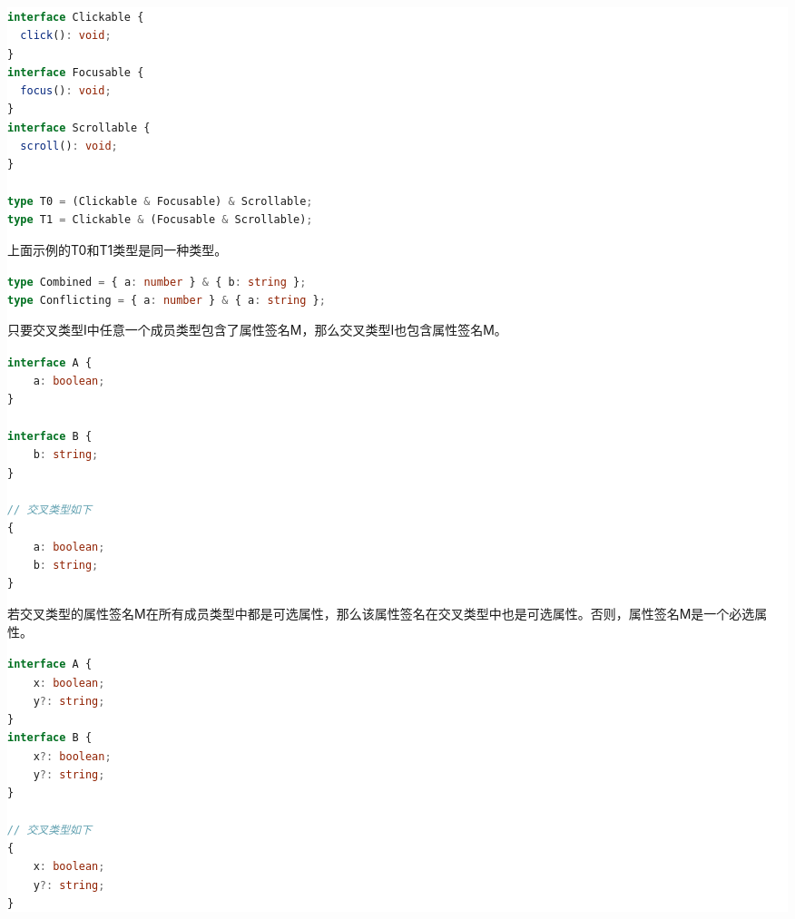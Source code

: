 ```typescript
interface Clickable {
  click(): void;
}
interface Focusable {
  focus(): void;
}
interface Scrollable {
  scroll(): void;
}

type T0 = (Clickable & Focusable) & Scrollable;
type T1 = Clickable & (Focusable & Scrollable);
```

上面示例的T0和T1类型是同一种类型。

```typescript
type Combined = { a: number } & { b: string };
type Conflicting = { a: number } & { a: string };
```

只要交叉类型I中任意一个成员类型包含了属性签名M，那么交叉类型I也包含属性签名M。

```typescript
interface A {
    a: boolean;
}

interface B {
    b: string;
}

// 交叉类型如下
{
    a: boolean;
    b: string;
}
```

若交叉类型的属性签名M在所有成员类型中都是可选属性，那么该属性签名在交叉类型中也是可选属性。否则，属性签名M是一个必选属性。

```typescript
interface A {
    x: boolean;
    y?: string;
}
interface B {
    x?: boolean;
    y?: string;
}

// 交叉类型如下
{
    x: boolean;
    y?: string;
}
```
